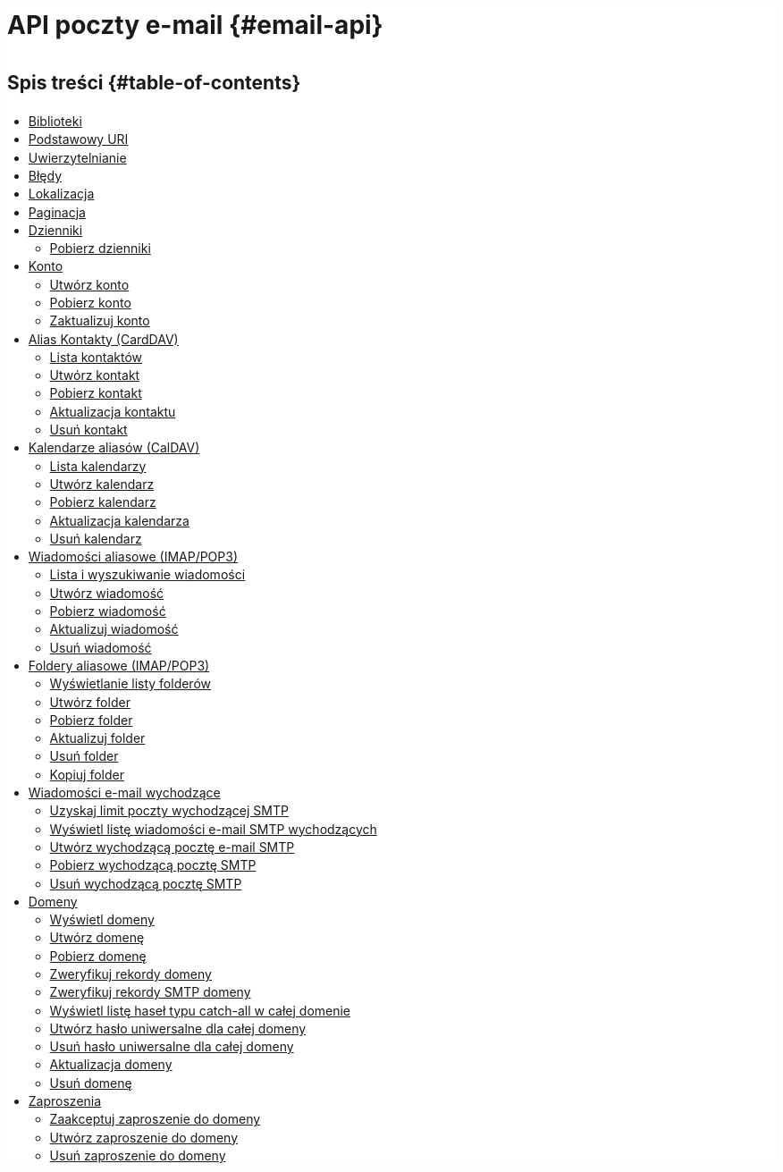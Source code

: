 # API poczty e-mail {#email-api}

## Spis treści {#table-of-contents}

* [Biblioteki](#libraries)
* [Podstawowy URI](#base-uri)
* [Uwierzytelnianie](#authentication)
* [Błędy](#errors)
* [Lokalizacja](#localization)
* [Paginacja](#pagination)
* [Dzienniki](#logs)
  * [Pobierz dzienniki](#retrieve-logs)
* [Konto](#account)
  * [Utwórz konto](#create-account)
  * [Pobierz konto](#retrieve-account)
  * [Zaktualizuj konto](#update-account)
* [Alias Kontakty (CardDAV)](#alias-contacts-carddav)
  * [Lista kontaktów](#list-contacts)
  * [Utwórz kontakt](#create-contact)
  * [Pobierz kontakt](#retrieve-contact)
  * [Aktualizacja kontaktu](#update-contact)
  * [Usuń kontakt](#delete-contact)
* [Kalendarze aliasów (CalDAV)](#alias-calendars-caldav)
  * [Lista kalendarzy](#list-calendars)
  * [Utwórz kalendarz](#create-calendar)
  * [Pobierz kalendarz](#retrieve-calendar)
  * [Aktualizacja kalendarza](#update-calendar)
  * [Usuń kalendarz](#delete-calendar)
* [Wiadomości aliasowe (IMAP/POP3)](#alias-messages-imappop3)
  * [Lista i wyszukiwanie wiadomości](#list-and-search-for-messages)
  * [Utwórz wiadomość](#create-message)
  * [Pobierz wiadomość](#retrieve-message)
  * [Aktualizuj wiadomość](#update-message)
  * [Usuń wiadomość](#delete-message)
* [Foldery aliasowe (IMAP/POP3)](#alias-folders-imappop3)
  * [Wyświetlanie listy folderów](#list-folders)
  * [Utwórz folder](#create-folder)
  * [Pobierz folder](#retrieve-folder)
  * [Aktualizuj folder](#update-folder)
  * [Usuń folder](#delete-folder)
  * [Kopiuj folder](#copy-folder)
* [Wiadomości e-mail wychodzące](#outbound-emails)
  * [Uzyskaj limit poczty wychodzącej SMTP](#get-outbound-smtp-email-limit)
  * [Wyświetl listę wiadomości e-mail SMTP wychodzących](#list-outbound-smtp-emails)
  * [Utwórz wychodzącą pocztę e-mail SMTP](#create-outbound-smtp-email)
  * [Pobierz wychodzącą pocztę SMTP](#retrieve-outbound-smtp-email)
  * [Usuń wychodzącą pocztę SMTP](#delete-outbound-smtp-email)
* [Domeny](#domains)
  * [Wyświetl domeny](#list-domains)
  * [Utwórz domenę](#create-domain)
  * [Pobierz domenę](#retrieve-domain)
  * [Zweryfikuj rekordy domeny](#verify-domain-records)
  * [Zweryfikuj rekordy SMTP domeny](#verify-domain-smtp-records)
  * [Wyświetl listę haseł typu catch-all w całej domenie](#list-domain-wide-catch-all-passwords)
  * [Utwórz hasło uniwersalne dla całej domeny](#create-domain-wide-catch-all-password)
  * [Usuń hasło uniwersalne dla całej domeny](#remove-domain-wide-catch-all-password)
  * [Aktualizacja domeny](#update-domain)
  * [Usuń domenę](#delete-domain)
* [Zaproszenia](#invites)
  * [Zaakceptuj zaproszenie do domeny](#accept-domain-invite)
  * [Utwórz zaproszenie do domeny](#create-domain-invite)
  * [Usuń zaproszenie do domeny](#remove-domain-invite)